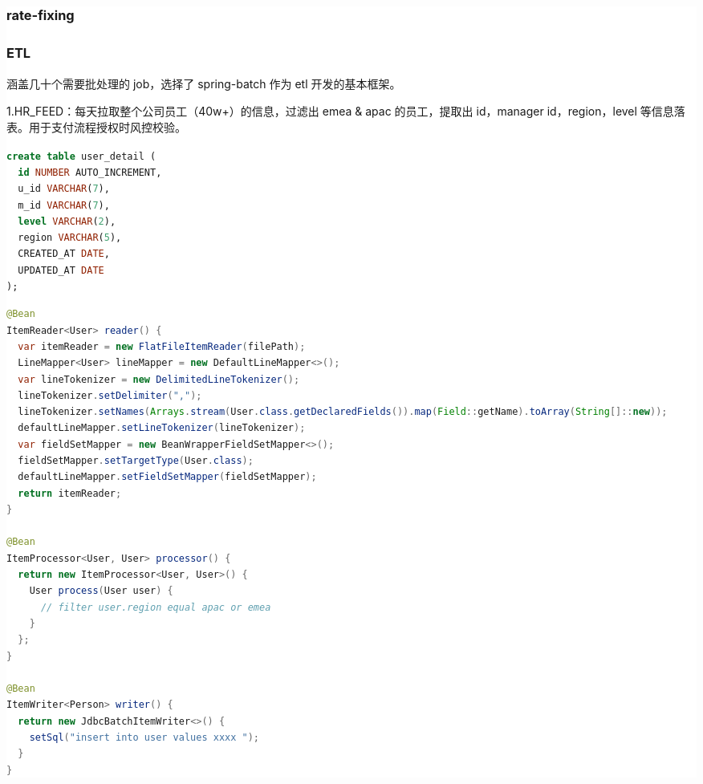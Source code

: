
### rate-fixing


### ETL

涵盖几十个需要批处理的 job，选择了 spring-batch 作为 etl 开发的基本框架。

1.HR_FEED：每天拉取整个公司员工（40w+）的信息，过滤出 emea & apac 的员工，提取出 id，manager id，region，level 等信息落表。用于支付流程授权时风控校验。

```sql
create table user_detail (
  id NUMBER AUTO_INCREMENT,
  u_id VARCHAR(7),
  m_id VARCHAR(7),
  level VARCHAR(2),
  region VARCHAR(5),
  CREATED_AT DATE,
  UPDATED_AT DATE
);
```

```java
@Bean
ItemReader<User> reader() {
  var itemReader = new FlatFileItemReader(filePath);
  LineMapper<User> lineMapper = new DefaultLineMapper<>();
  var lineTokenizer = new DelimitedLineTokenizer();
  lineTokenizer.setDelimiter(",");
  lineTokenizer.setNames(Arrays.stream(User.class.getDeclaredFields()).map(Field::getName).toArray(String[]::new));
  defaultLineMapper.setLineTokenizer(lineTokenizer);
  var fieldSetMapper = new BeanWrapperFieldSetMapper<>();
  fieldSetMapper.setTargetType(User.class);
  defaultLineMapper.setFieldSetMapper(fieldSetMapper);
  return itemReader;
}

@Bean
ItemProcessor<User, User> processor() {
  return new ItemProcessor<User, User>() {
    User process(User user) {
      // filter user.region equal apac or emea
    }
  };
}

@Bean
ItemWriter<Person> writer() {
  return new JdbcBatchItemWriter<>() {
    setSql("insert into user values xxxx ");
  }
}

```
